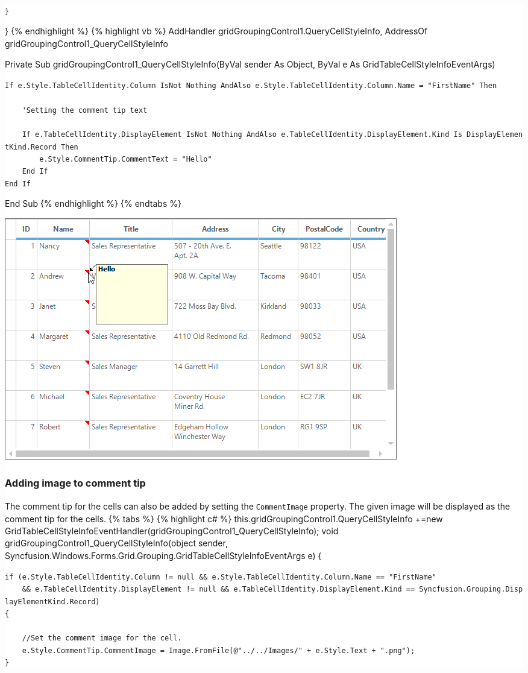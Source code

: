     }
}
{% endhighlight %}
{% highlight vb %}
AddHandler gridGroupingControl1.QueryCellStyleInfo, AddressOf gridGroupingControl1_QueryCellStyleInfo

Private Sub gridGroupingControl1_QueryCellStyleInfo(ByVal sender As Object, ByVal e As GridTableCellStyleInfoEventArgs)

	If e.Style.TableCellIdentity.Column IsNot Nothing AndAlso e.Style.TableCellIdentity.Column.Name = "FirstName" Then

		'Setting the comment tip text

		If e.TableCellIdentity.DisplayElement IsNot Nothing AndAlso e.TableCellIdentity.DisplayElement.Kind Is DisplayElementKind.Record Then
			e.Style.CommentTip.CommentText = "Hello"
		End If
	End If
End Sub
{% endhighlight %}
{% endtabs %}

![CommentTip_img2](CommentTip_images/CommentTip_img2.png)

### Adding image to comment tip
The comment tip for the cells can also be added by setting the `CommentImage` property. The given image will be displayed as the comment tip for the cells.
{% tabs %}
{% highlight c# %}
this.gridGroupingControl1.QueryCellStyleInfo +=new GridTableCellStyleInfoEventHandler(gridGroupingControl1_QueryCellStyleInfo);
void gridGroupingControl1_QueryCellStyleInfo(object sender, Syncfusion.Windows.Forms.Grid.Grouping.GridTableCellStyleInfoEventArgs e)
{

    if (e.Style.TableCellIdentity.Column != null && e.Style.TableCellIdentity.Column.Name == "FirstName"
        && e.TableCellIdentity.DisplayElement != null && e.TableCellIdentity.DisplayElement.Kind == Syncfusion.Grouping.DisplayElementKind.Record)
    {

        //Set the comment image for the cell.
        e.Style.CommentTip.CommentImage = Image.FromFile(@"../../Images/" + e.Style.Text + ".png");
    }